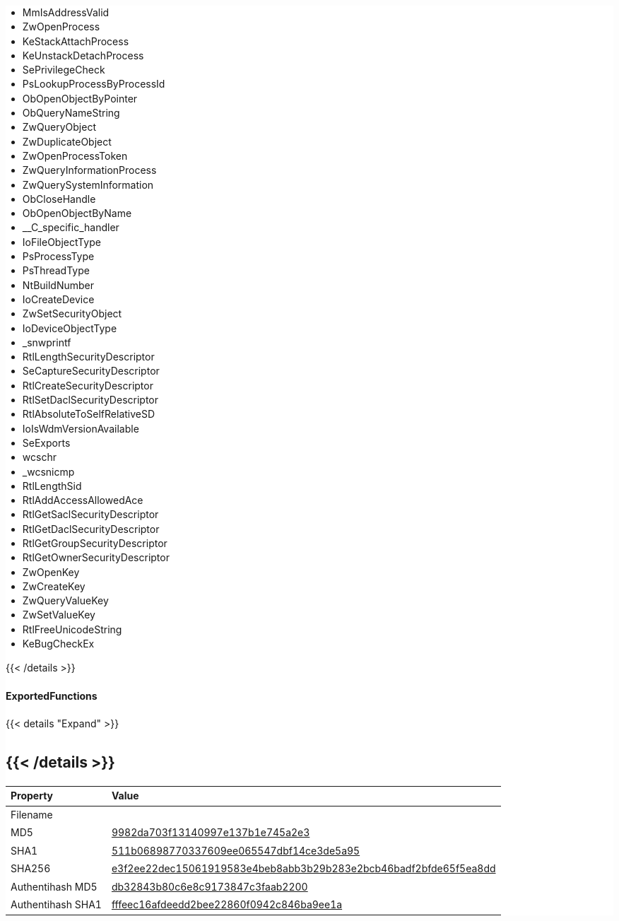 * MmIsAddressValid
* ZwOpenProcess
* KeStackAttachProcess
* KeUnstackDetachProcess
* SePrivilegeCheck
* PsLookupProcessByProcessId
* ObOpenObjectByPointer
* ObQueryNameString
* ZwQueryObject
* ZwDuplicateObject
* ZwOpenProcessToken
* ZwQueryInformationProcess
* ZwQuerySystemInformation
* ObCloseHandle
* ObOpenObjectByName
* __C_specific_handler
* IoFileObjectType
* PsProcessType
* PsThreadType
* NtBuildNumber
* IoCreateDevice
* ZwSetSecurityObject
* IoDeviceObjectType
* _snwprintf
* RtlLengthSecurityDescriptor
* SeCaptureSecurityDescriptor
* RtlCreateSecurityDescriptor
* RtlSetDaclSecurityDescriptor
* RtlAbsoluteToSelfRelativeSD
* IoIsWdmVersionAvailable
* SeExports
* wcschr
* _wcsnicmp
* RtlLengthSid
* RtlAddAccessAllowedAce
* RtlGetSaclSecurityDescriptor
* RtlGetDaclSecurityDescriptor
* RtlGetGroupSecurityDescriptor
* RtlGetOwnerSecurityDescriptor
* ZwOpenKey
* ZwCreateKey
* ZwQueryValueKey
* ZwSetValueKey
* RtlFreeUnicodeString
* KeBugCheckEx

{{< /details >}}
#### ExportedFunctions
{{< details "Expand" >}}

{{< /details >}}
-----
| Property           | Value |
|:-------------------|:------|
| Filename           |  |
| MD5                | [9982da703f13140997e137b1e745a2e3](https://www.virustotal.com/gui/file/9982da703f13140997e137b1e745a2e3) |
| SHA1               | [511b06898770337609ee065547dbf14ce3de5a95](https://www.virustotal.com/gui/file/511b06898770337609ee065547dbf14ce3de5a95) |
| SHA256             | [e3f2ee22dec15061919583e4beb8abb3b29b283e2bcb46badf2bfde65f5ea8dd](https://www.virustotal.com/gui/file/e3f2ee22dec15061919583e4beb8abb3b29b283e2bcb46badf2bfde65f5ea8dd) |
| Authentihash MD5   | [db32843b80c6e8c9173847c3faab2200](https://www.virustotal.com/gui/search/authentihash%253Adb32843b80c6e8c9173847c3faab2200) |
| Authentihash SHA1  | [fffeec16afdeedd2bee22860f0942c846ba9ee1a](https://www.virustotal.com/gui/search/authentihash%253Afffeec16afdeedd2bee22860f0942c846ba9ee1a) |